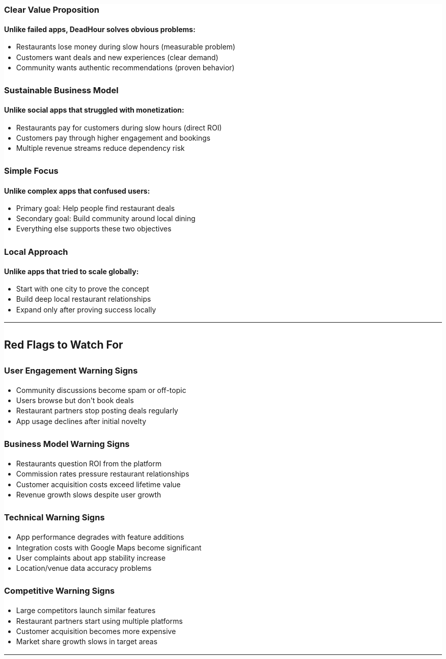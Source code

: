 ### Clear Value Proposition
**Unlike failed apps, DeadHour solves obvious problems:**
- Restaurants lose money during slow hours (measurable problem)
- Customers want deals and new experiences (clear demand)
- Community wants authentic recommendations (proven behavior)

### Sustainable Business Model
**Unlike social apps that struggled with monetization:**
- Restaurants pay for customers during slow hours (direct ROI)
- Customers pay through higher engagement and bookings
- Multiple revenue streams reduce dependency risk

### Simple Focus
**Unlike complex apps that confused users:**
- Primary goal: Help people find restaurant deals
- Secondary goal: Build community around local dining
- Everything else supports these two objectives

### Local Approach
**Unlike apps that tried to scale globally:**
- Start with one city to prove the concept
- Build deep local restaurant relationships
- Expand only after proving success locally

---

## Red Flags to Watch For

### User Engagement Warning Signs
- Community discussions become spam or off-topic
- Users browse but don't book deals
- Restaurant partners stop posting deals regularly
- App usage declines after initial novelty

### Business Model Warning Signs
- Restaurants question ROI from the platform
- Commission rates pressure restaurant relationships
- Customer acquisition costs exceed lifetime value
- Revenue growth slows despite user growth

### Technical Warning Signs
- App performance degrades with feature additions
- Integration costs with Google Maps become significant
- User complaints about app stability increase
- Location/venue data accuracy problems

### Competitive Warning Signs
- Large competitors launch similar features
- Restaurant partners start using multiple platforms
- Customer acquisition becomes more expensive
- Market share growth slows in target areas

---